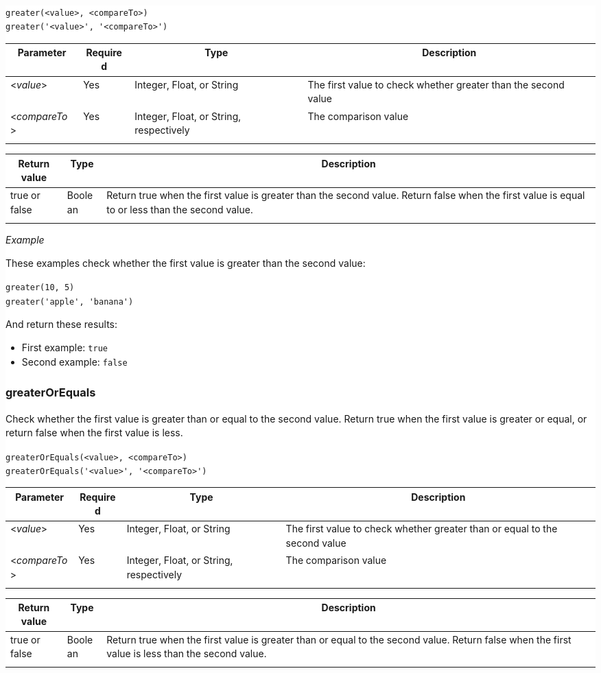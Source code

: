 ```
greater(<value>, <compareTo>)
greater('<value>', '<compareTo>')
```

| Parameter | Required | Type | Description |
| --------- | -------- | ---- | ----------- |
| <*value*> | Yes | Integer, Float, or String | The first value to check whether greater than the second value |
| <*compareTo*> | Yes | Integer, Float, or String, respectively | The comparison value |
|||||

| Return value | Type | Description |
| ------------ | ---- | ----------- |
| true or false | Boolean | Return true when the first value is greater than the second value. Return false when the first value is equal to or less than the second value. |
||||

*Example*

These examples check whether the first value is greater than the second value:

```
greater(10, 5)
greater('apple', 'banana')
```

And return these results:

* First example: `true`
* Second example: `false`

<a name="greaterOrEquals"></a>

### greaterOrEquals

Check whether the first value is greater than or equal to the second value.
Return true when the first value is greater or equal,
or return false when the first value is less.

```
greaterOrEquals(<value>, <compareTo>)
greaterOrEquals('<value>', '<compareTo>')
```

| Parameter | Required | Type | Description |
| --------- | -------- | ---- | ----------- |
| <*value*> | Yes | Integer, Float, or String | The first value to check whether greater than or equal to the second value |
| <*compareTo*> | Yes | Integer, Float, or String, respectively | The comparison value |
|||||

| Return value | Type | Description |
| ------------ | ---- | ----------- |
| true or false | Boolean | Return true when the first value is greater than or equal to the second value. Return false when the first value is less than the second value. |
||||
